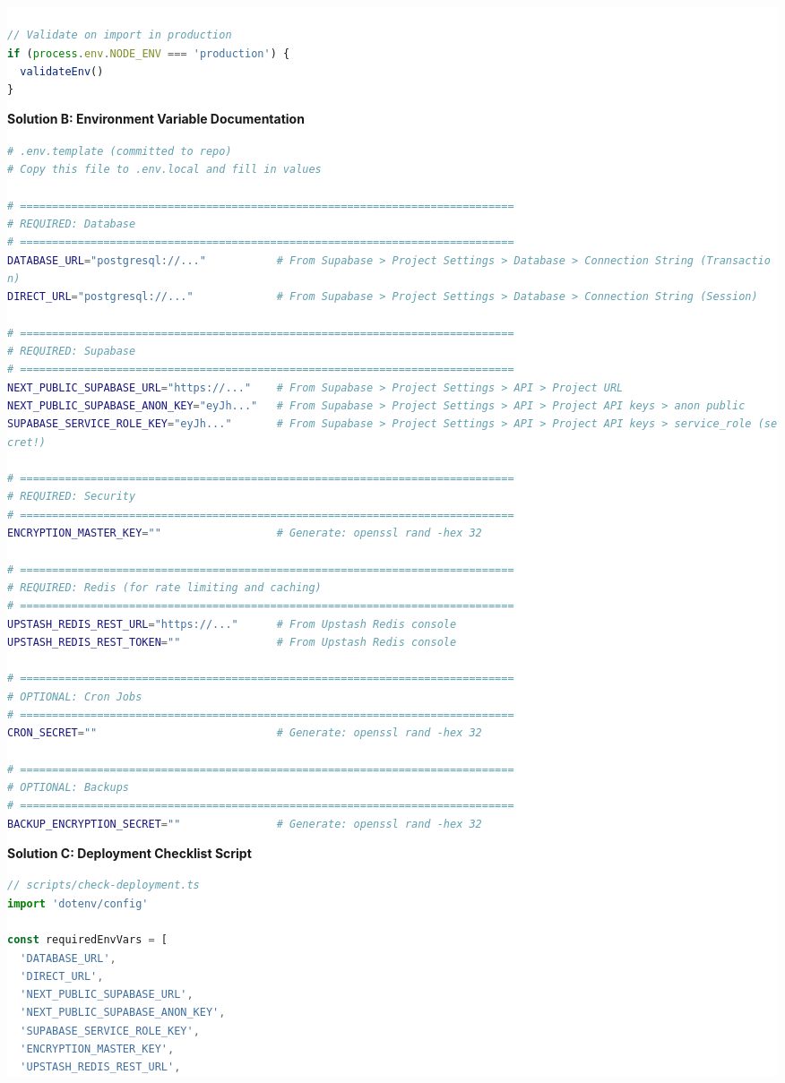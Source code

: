 ```typescript

// Validate on import in production
if (process.env.NODE_ENV === 'production') {
  validateEnv()
}
```

**Solution B: Environment Variable Documentation**
```bash
# .env.template (committed to repo)
# Copy this file to .env.local and fill in values

# =============================================================================
# REQUIRED: Database
# =============================================================================
DATABASE_URL="postgresql://..."           # From Supabase > Project Settings > Database > Connection String (Transaction)
DIRECT_URL="postgresql://..."             # From Supabase > Project Settings > Database > Connection String (Session)

# =============================================================================
# REQUIRED: Supabase
# =============================================================================
NEXT_PUBLIC_SUPABASE_URL="https://..."    # From Supabase > Project Settings > API > Project URL
NEXT_PUBLIC_SUPABASE_ANON_KEY="eyJh..."   # From Supabase > Project Settings > API > Project API keys > anon public
SUPABASE_SERVICE_ROLE_KEY="eyJh..."       # From Supabase > Project Settings > API > Project API keys > service_role (secret!)

# =============================================================================
# REQUIRED: Security
# =============================================================================
ENCRYPTION_MASTER_KEY=""                  # Generate: openssl rand -hex 32

# =============================================================================
# REQUIRED: Redis (for rate limiting and caching)
# =============================================================================
UPSTASH_REDIS_REST_URL="https://..."      # From Upstash Redis console
UPSTASH_REDIS_REST_TOKEN=""               # From Upstash Redis console

# =============================================================================
# OPTIONAL: Cron Jobs
# =============================================================================
CRON_SECRET=""                            # Generate: openssl rand -hex 32

# =============================================================================
# OPTIONAL: Backups
# =============================================================================
BACKUP_ENCRYPTION_SECRET=""               # Generate: openssl rand -hex 32
```

**Solution C: Deployment Checklist Script**
```typescript
// scripts/check-deployment.ts
import 'dotenv/config'

const requiredEnvVars = [
  'DATABASE_URL',
  'DIRECT_URL',
  'NEXT_PUBLIC_SUPABASE_URL',
  'NEXT_PUBLIC_SUPABASE_ANON_KEY',
  'SUPABASE_SERVICE_ROLE_KEY',
  'ENCRYPTION_MASTER_KEY',
  'UPSTASH_REDIS_REST_URL',
```